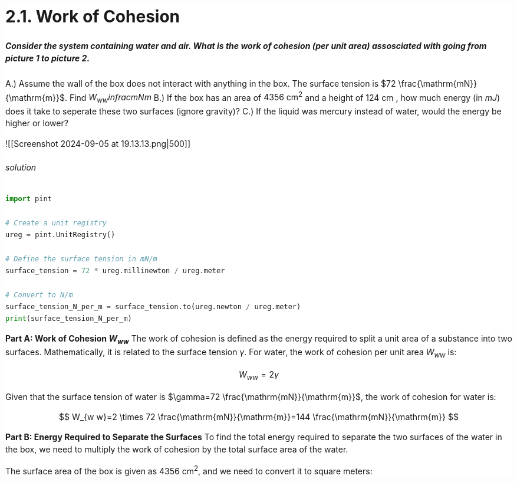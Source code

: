 
# 2.1. Work of Cohesion
##### Consider the system containing water and air. What is the work of cohesion (per unit area) assosciated with going from picture 1 to picture 2. 
A.) Assume the wall of the box does not interact with anything in the box. The surface tension is $72 \frac{\mathrm{mN}}{\mathrm{m}}$. Find $W_{ww} in frac{mN}{m}$
B.) If the box has an area of $4356 \mathrm{~cm}^2$ and a height of 124 cm , how much energy (in $mJ$) does it take to seperate these two surfaces (ignore gravity)? 
C.) If the liquid was mercury instead of water, would the energy be higher or lower?

![[Screenshot 2024-09-05 at 19.13.13.png|500]]


###### solution


```Python
import pint

# Create a unit registry
ureg = pint.UnitRegistry()

# Define the surface tension in mN/m
surface_tension = 72 * ureg.millinewton / ureg.meter

# Convert to N/m
surface_tension_N_per_m = surface_tension.to(ureg.newton / ureg.meter)
print(surface_tension_N_per_m)
```


**Part A: Work of Cohesion $W_{w w}$**
The work of cohesion is defined as the energy required to split a unit area of a substance into two surfaces. Mathematically, it is related to the surface tension $\gamma$. For water, the work of cohesion per unit area $W_{w w}$ is:

$$
W_{w w}=2 \gamma
$$


Given that the surface tension of water is $\gamma=72 \frac{\mathrm{mN}}{\mathrm{m}}$, the work of cohesion for water is:

$$
W_{w w}=2 \times 72 \frac{\mathrm{mN}}{\mathrm{m}}=144 \frac{\mathrm{mN}}{\mathrm{m}}
$$


**Part B: Energy Required to Separate the Surfaces**
To find the total energy required to separate the two surfaces of the water in the box, we need to multiply the work of cohesion by the total surface area of the water.

The surface area of the box is given as $4356 \mathrm{~cm}^2$, and we need to convert it to square meters:
